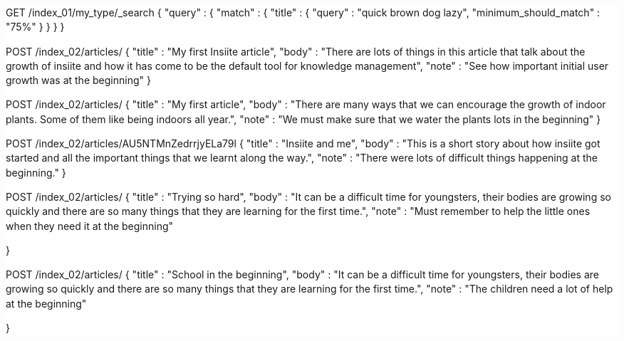
GET /index_01/my_type/_search
{
  "query" : {
    "match" : {
      "title" : {
        "query" : "quick brown dog lazy",
        "minimum_should_match" : "75%"
      }
    }
  }
}


POST /index_02/articles/
{
    "title" : "My first Insiite article",
    "body" : "There are lots of things in this article that talk about the growth of insiite and how it has come to be the default tool for knowledge management",
    "note" : "See how important initial user growth was at the beginning"
}

POST /index_02/articles/
{
    "title" : "My first article",
    "body" : "There are many ways that we can encourage the growth of indoor plants.  Some of them like being indoors all year.",
    "note" : "We must make sure that we water the plants lots in the beginning"
}

POST /index_02/articles/AU5NTMnZedrrjyELa79l
{
    "title" : "Insiite and me",
    "body" : "This is a short story about how insiite got started and all the important things that we learnt along the way.",
    "note" : "There were lots of difficult things happening at the beginning."
}

POST /index_02/articles/
{
    "title" : "Trying so hard",
    "body" : "It can be a difficult time for youngsters, their bodies are growing so quickly and there are so many things that they are learning for the first time.",
    "note" : "Must remember to help the little ones when they need it at the beginning"
  
}

POST /index_02/articles/
{
    "title" : "School in the beginning",
    "body" : "It can be a difficult time for youngsters, their bodies are growing so quickly and there are so many things that they are learning for the first time.",
    "note" : "The children need a lot of help at the beginning"
  
}
